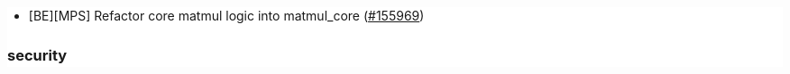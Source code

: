 - [BE][MPS] Refactor core matmul logic into matmul_core ([#155969](https://github.com/pytorch/pytorch/pull/155969))
### security
